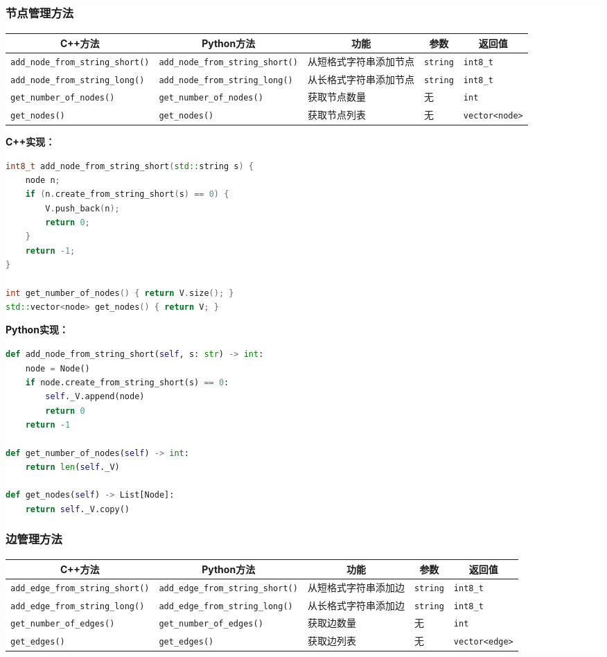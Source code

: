 ### 节点管理方法

| C++方法 | Python方法 | 功能 | 参数 | 返回值 |
|---------|------------|------|------|--------|
| `add_node_from_string_short()` | `add_node_from_string_short()` | 从短格式字符串添加节点 | `string` | `int8_t` |
| `add_node_from_string_long()` | `add_node_from_string_long()` | 从长格式字符串添加节点 | `string` | `int8_t` |
| `get_number_of_nodes()` | `get_number_of_nodes()` | 获取节点数量 | 无 | `int` |
| `get_nodes()` | `get_nodes()` | 获取节点列表 | 无 | `vector<node>` |

**C++实现：**
```cpp
int8_t add_node_from_string_short(std::string s) {
    node n;
    if (n.create_from_string_short(s) == 0) {
        V.push_back(n);
        return 0;
    }
    return -1;
}

int get_number_of_nodes() { return V.size(); }
std::vector<node> get_nodes() { return V; }
```

**Python实现：**
```python
def add_node_from_string_short(self, s: str) -> int:
    node = Node()
    if node.create_from_string_short(s) == 0:
        self._V.append(node)
        return 0
    return -1

def get_number_of_nodes(self) -> int:
    return len(self._V)

def get_nodes(self) -> List[Node]:
    return self._V.copy()
```

### 边管理方法

| C++方法 | Python方法 | 功能 | 参数 | 返回值 |
|---------|------------|------|------|--------|
| `add_edge_from_string_short()` | `add_edge_from_string_short()` | 从短格式字符串添加边 | `string` | `int8_t` |
| `add_edge_from_string_long()` | `add_edge_from_string_long()` | 从长格式字符串添加边 | `string` | `int8_t` |
| `get_number_of_edges()` | `get_number_of_edges()` | 获取边数量 | 无 | `int` |
| `get_edges()` | `get_edges()` | 获取边列表 | 无 | `vector<edge>` |

